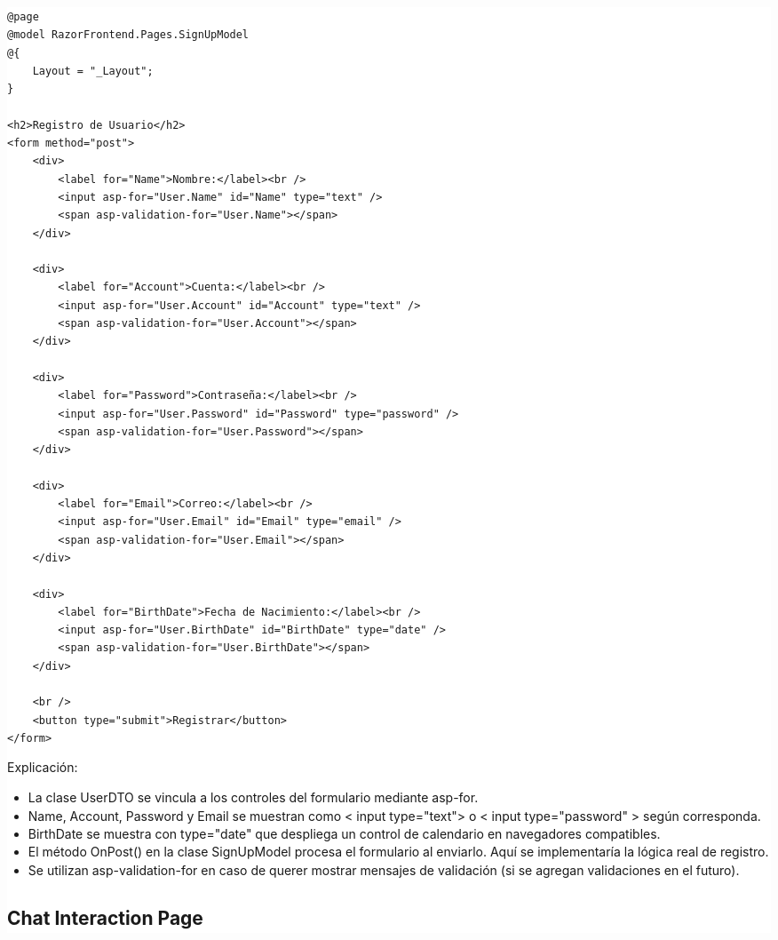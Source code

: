     @page
    @model RazorFrontend.Pages.SignUpModel
    @{
        Layout = "_Layout";
    }

    <h2>Registro de Usuario</h2>
    <form method="post">
        <div>
            <label for="Name">Nombre:</label><br />
            <input asp-for="User.Name" id="Name" type="text" />
            <span asp-validation-for="User.Name"></span>
        </div>

        <div>
            <label for="Account">Cuenta:</label><br />
            <input asp-for="User.Account" id="Account" type="text" />
            <span asp-validation-for="User.Account"></span>
        </div>

        <div>
            <label for="Password">Contraseña:</label><br />
            <input asp-for="User.Password" id="Password" type="password" />
            <span asp-validation-for="User.Password"></span>
        </div>

        <div>
            <label for="Email">Correo:</label><br />
            <input asp-for="User.Email" id="Email" type="email" />
            <span asp-validation-for="User.Email"></span>
        </div>

        <div>
            <label for="BirthDate">Fecha de Nacimiento:</label><br />
            <input asp-for="User.BirthDate" id="BirthDate" type="date" />
            <span asp-validation-for="User.BirthDate"></span>
        </div>

        <br />
        <button type="submit">Registrar</button>
    </form>

Explicación:

- La clase UserDTO se vincula a los controles del formulario mediante asp-for.
- Name, Account, Password y Email se muestran como < input type="text"> o < input type="password" > según corresponda.
- BirthDate se muestra con type="date" que despliega un control de calendario en navegadores compatibles.
- El método OnPost() en la clase SignUpModel procesa el formulario al enviarlo. Aquí se implementaría la lógica real de registro.
- Se utilizan asp-validation-for en caso de querer mostrar mensajes de validación (si se agregan validaciones en el futuro).

## Chat Interaction Page
